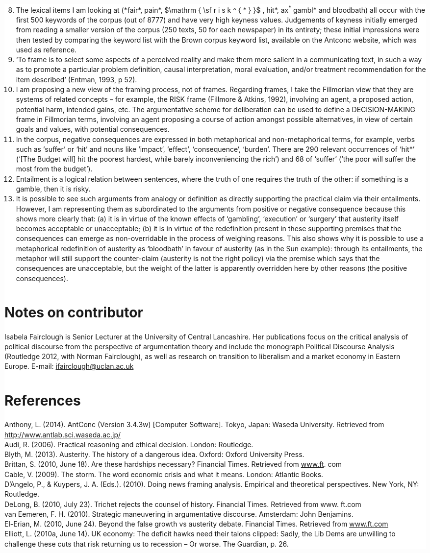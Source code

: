 8. The lexical items I am looking at (\*fair\*, pain\*, $\mathrm { \sf r i s k ^ { * } }$ , hit\*, $\mathsf { a x } ^ { * }$ gambl\* and bloodbath) all occur with the first 500 keywords of the corpus (out of 8777) and have very high keyness values. Judgements of keyness initially emerged from reading a smaller version of the corpus (250 texts, 50 for each newspaper) in its entirety; these initial impressions were then tested by comparing the keyword list with the Brown corpus keyword list, available on the Antconc website, which was used as reference.   
9. ‘To frame is to select some aspects of a perceived reality and make them more salient in a communicating text, in such a way as to promote a particular problem definition, causal interpretation, moral evaluation, and/or treatment recommendation for the item described’ (Entman, 1993, p 52).   
10. I am proposing a new view of the framing process, not of frames. Regarding frames, I take the Fillmorian view that they are systems of related concepts – for example, the RISK frame (Fillmore & Atkins, 1992), involving an agent, a proposed action, potential harm, intended gains, etc. The argumentative scheme for deliberation can be used to define a DECISION-MAKING frame in Fillmorian terms, involving an agent proposing a course of action amongst possible alternatives, in view of certain goals and values, with potential consequences.   
11. In the corpus, negative consequences are expressed in both metaphorical and non-metaphorical terms, for example, verbs such as ‘suffer’ or ‘hit’ and nouns like ‘impact’, ‘effect’, ‘consequence’, ‘burden’. There are 290 relevant occurrences of ‘hit\*’ (‘[The Budget will] hit the poorest hardest, while barely inconveniencing the rich’) and 68 of ‘suffer’ (‘the poor will suffer the most from the budget’).   
12. Entailment is a logical relation between sentences, where the truth of one requires the truth of the other: if something is a gamble, then it is risky.   
13. It is possible to see such arguments from analogy or definition as directly supporting the practical claim via their entailments. However, I am representing them as subordinated to the arguments from positive or negative consequence because this shows more clearly that: (a) it is in virtue of the known effects of ‘gambling’, ‘execution’ or ‘surgery’ that austerity itself becomes acceptable or unacceptable; (b) it is in virtue of the redefinition present in these supporting premises that the consequences can emerge as non-overridable in the process of weighing reasons. This also shows why it is possible to use a metaphorical redefinition of austerity as ‘bloodbath’ in favour of austerity (as in the Sun example): through its entailments, the metaphor will still support the counter-claim (austerity is not the right policy) via the premise which says that the consequences are unacceptable, but the weight of the latter is apparently overridden here by other reasons (the positive consequences).

# Notes on contributor

Isabela Fairclough is Senior Lecturer at the University of Central Lancashire. Her publications focus on the critical analysis of political discourse from the perspective of argumentation theory and include the monograph Political Discourse Analysis (Routledge 2012, with Norman Fairclough), as well as research on transition to liberalism and a market economy in Eastern Europe. E-mail: ifairclough@uclan.ac.uk

# References

Anthony, L. (2014). AntConc (Version 3.4.3w) [Computer Software]. Tokyo, Japan: Waseda University. Retrieved from http://www.antlab.sci.waseda.ac.jp/   
Audi, R. (2006). Practical reasoning and ethical decision. London: Routledge.   
Blyth, M. (2013). Austerity. The history of a dangerous idea. Oxford: Oxford University Press.   
Brittan, S. (2010, June 18). Are these hardships necessary? Financial Times. Retrieved from www.ft. com   
Cable, V. (2009). The storm. The word economic crisis and what it means. London: Atlantic Books.   
D’Angelo, P., & Kuypers, J. A. (Eds.). (2010). Doing news framing analysis. Empirical and theoretical perspectives. New York, NY: Routledge.   
DeLong, B. (2010, July 23). Trichet rejects the counsel of history. Financial Times. Retrieved from www. ft.com   
van Eemeren, F. H. (2010). Strategic maneuvering in argumentative discourse. Amsterdam: John Benjamins.   
El-Erian, M. (2010, June 24). Beyond the false growth vs austerity debate. Financial Times. Retrieved from www.ft.com   
Elliott, L. (2010a, June 14). UK economy: The deficit hawks need their talons clipped: Sadly, the Lib Dems are unwilling to challenge these cuts that risk returning us to recession – Or worse. The Guardian, p. 26.   